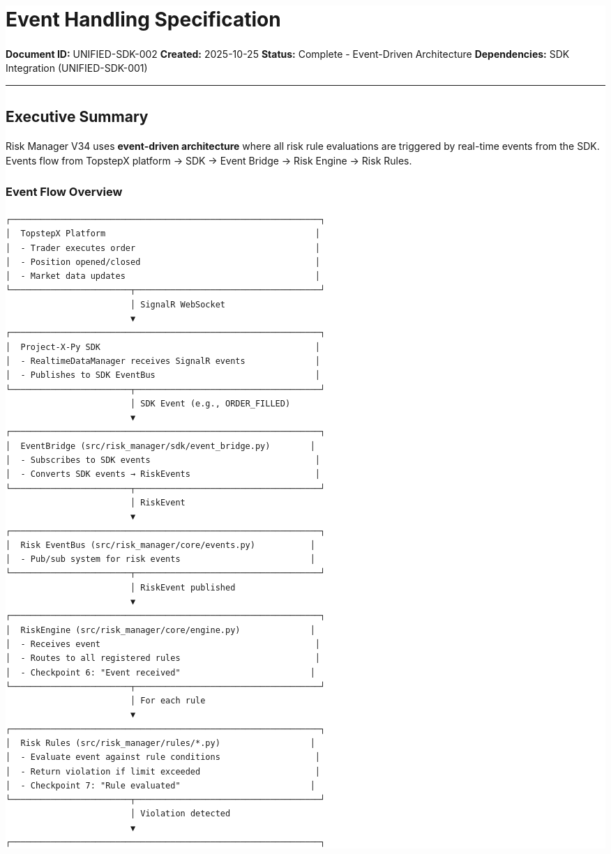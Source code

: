 # Event Handling Specification

**Document ID:** UNIFIED-SDK-002
**Created:** 2025-10-25
**Status:** Complete - Event-Driven Architecture
**Dependencies:** SDK Integration (UNIFIED-SDK-001)

---

## Executive Summary

Risk Manager V34 uses **event-driven architecture** where all risk rule evaluations are triggered by real-time events from the SDK. Events flow from TopstepX platform → SDK → Event Bridge → Risk Engine → Risk Rules.

### Event Flow Overview

```
┌──────────────────────────────────────────────────────────────┐
│  TopstepX Platform                                          │
│  - Trader executes order                                    │
│  - Position opened/closed                                   │
│  - Market data updates                                      │
└────────────────────────┬─────────────────────────────────────┘
                         │ SignalR WebSocket
                         ▼
┌──────────────────────────────────────────────────────────────┐
│  Project-X-Py SDK                                           │
│  - RealtimeDataManager receives SignalR events              │
│  - Publishes to SDK EventBus                                │
└────────────────────────┬─────────────────────────────────────┘
                         │ SDK Event (e.g., ORDER_FILLED)
                         ▼
┌──────────────────────────────────────────────────────────────┐
│  EventBridge (src/risk_manager/sdk/event_bridge.py)        │
│  - Subscribes to SDK events                                 │
│  - Converts SDK events → RiskEvents                         │
└────────────────────────┬─────────────────────────────────────┘
                         │ RiskEvent
                         ▼
┌──────────────────────────────────────────────────────────────┐
│  Risk EventBus (src/risk_manager/core/events.py)           │
│  - Pub/sub system for risk events                          │
└────────────────────────┬─────────────────────────────────────┘
                         │ RiskEvent published
                         ▼
┌──────────────────────────────────────────────────────────────┐
│  RiskEngine (src/risk_manager/core/engine.py)              │
│  - Receives event                                           │
│  - Routes to all registered rules                           │
│  - Checkpoint 6: "Event received"                          │
└────────────────────────┬─────────────────────────────────────┘
                         │ For each rule
                         ▼
┌──────────────────────────────────────────────────────────────┐
│  Risk Rules (src/risk_manager/rules/*.py)                  │
│  - Evaluate event against rule conditions                   │
│  - Return violation if limit exceeded                       │
│  - Checkpoint 7: "Rule evaluated"                          │
└────────────────────────┬─────────────────────────────────────┘
                         │ Violation detected
                         ▼
┌──────────────────────────────────────────────────────────────┐
```